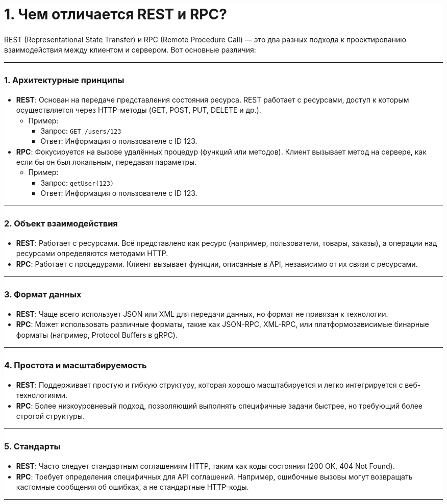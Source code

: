 # 1. Чем отличается REST и RPC?

REST (Representational State Transfer) и RPC (Remote Procedure Call) — это два разных подхода к проектированию взаимодействия между клиентом и сервером. Вот основные различия:

---

### **1. Архитектурные принципы**

- **REST**: Основан на передаче представления состояния ресурса. REST работает с ресурсами, доступ к которым осуществляется через HTTP-методы (GET, POST, PUT, DELETE и др.).
    - Пример:
        - Запрос: `GET /users/123`
        - Ответ: Информация о пользователе с ID 123.
- **RPC**: Фокусируется на вызове удалённых процедур (функций или методов). Клиент вызывает метод на сервере, как если бы он был локальным, передавая параметры.
    - Пример:
        - Запрос: `getUser(123)`
        - Ответ: Информация о пользователе с ID 123.

---

### **2. Объект взаимодействия**

- **REST**: Работает с ресурсами. Всё представлено как ресурс (например, пользователи, товары, заказы), а операции над ресурсами определяются методами HTTP.
- **RPC**: Работает с процедурами. Клиент вызывает функции, описанные в API, независимо от их связи с ресурсами.

---

### **3. Формат данных**

- **REST**: Чаще всего использует JSON или XML для передачи данных, но формат не привязан к технологии.
- **RPC**: Может использовать различные форматы, такие как JSON-RPC, XML-RPC, или платформозависимые бинарные форматы (например, Protocol Buffers в gRPC).

---

### **4. Простота и масштабируемость**

- **REST**: Поддерживает простую и гибкую структуру, которая хорошо масштабируется и легко интегрируется с веб-технологиями.
- **RPC**: Более низкоуровневый подход, позволяющий выполнять специфичные задачи быстрее, но требующий более строгой структуры.

---

### **5. Стандарты**

- **REST**: Часто следует стандартным соглашениям HTTP, таким как коды состояния (200 OK, 404 Not Found).
- **RPC**: Требует определения специфичных для API соглашений. Например, ошибочные вызовы могут возвращать кастомные сообщения об ошибках, а не стандартные HTTP-коды.

---